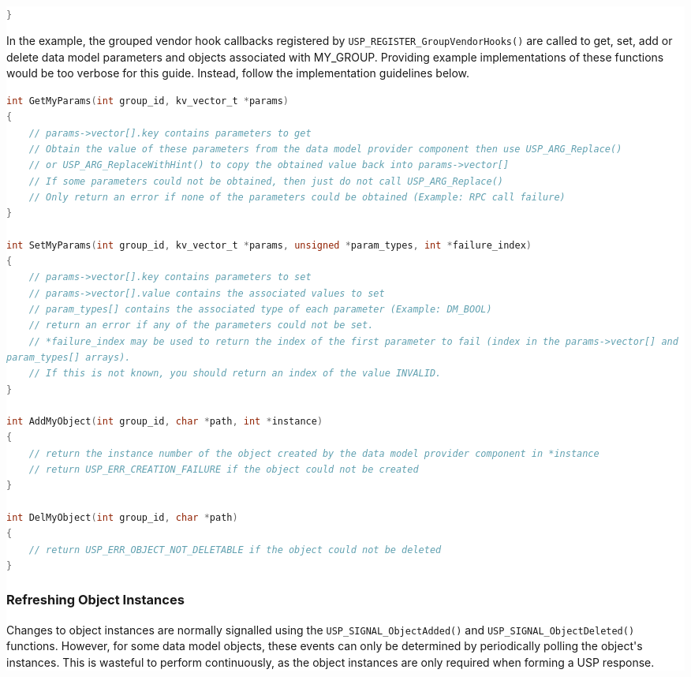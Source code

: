```C
}
```
In the example, the grouped vendor hook callbacks registered by `USP_REGISTER_GroupVendorHooks()` are called to get, set, 
add or delete data model parameters and objects associated with MY_GROUP. Providing example implementations of these 
functions would be too verbose for this guide. Instead, follow the implementation guidelines below.

```C
int GetMyParams(int group_id, kv_vector_t *params)
{
    // params->vector[].key contains parameters to get
    // Obtain the value of these parameters from the data model provider component then use USP_ARG_Replace()
    // or USP_ARG_ReplaceWithHint() to copy the obtained value back into params->vector[]
    // If some parameters could not be obtained, then just do not call USP_ARG_Replace()
    // Only return an error if none of the parameters could be obtained (Example: RPC call failure)
}

int SetMyParams(int group_id, kv_vector_t *params, unsigned *param_types, int *failure_index)
{
    // params->vector[].key contains parameters to set
    // params->vector[].value contains the associated values to set
    // param_types[] contains the associated type of each parameter (Example: DM_BOOL)
    // return an error if any of the parameters could not be set.
    // *failure_index may be used to return the index of the first parameter to fail (index in the params->vector[] and param_types[] arrays).
    // If this is not known, you should return an index of the value INVALID.
}

int AddMyObject(int group_id, char *path, int *instance)
{
    // return the instance number of the object created by the data model provider component in *instance
    // return USP_ERR_CREATION_FAILURE if the object could not be created
}

int DelMyObject(int group_id, char *path)
{
    // return USP_ERR_OBJECT_NOT_DELETABLE if the object could not be deleted
}
```

### Refreshing Object Instances
Changes to object instances are normally signalled using the `USP_SIGNAL_ObjectAdded()` and `USP_SIGNAL_ObjectDeleted()`
functions. However, for some data model objects, these events can only be determined by periodically polling the object's
instances. This is wasteful to perform continuously, as the object instances are only required when  forming a USP response.

